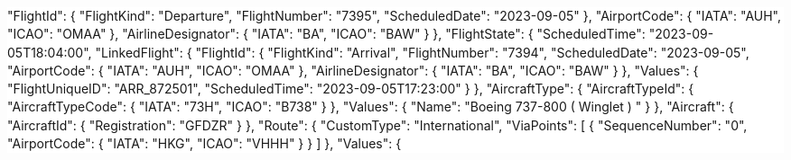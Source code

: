 "FlightId": {
"FlightKind": "Departure",
"FlightNumber": "7395",
"ScheduledDate": "2023-09-05"
},
"AirportCode": {
"IATA": "AUH",
"ICAO": "OMAA"
},
"AirlineDesignator": {
"IATA": "BA",
"ICAO": "BAW"
}
},
"FlightState": {
"ScheduledTime": "2023-09-05T18:04:00",
"LinkedFlight": {
"FlightId": {
"FlightKind": "Arrival",
"FlightNumber": "7394",
"ScheduledDate": "2023-09-05",
"AirportCode": {
"IATA": "AUH",
"ICAO": "OMAA"
},
"AirlineDesignator": {
"IATA": "BA",
"ICAO": "BAW"
}
},
"Values": {
"FlightUniqueID": "ARR_872501",
"ScheduledTime": "2023-09-05T17:23:00"
}
},
"AircraftType": {
"AircraftTypeId": {
"AircraftTypeCode": {
"IATA": "73H",
"ICAO": "B738"
}
},
"Values": {
"Name": "Boeing 737-800 ( Winglet ) "
}
},
"Aircraft": {
"AircraftId": {
"Registration": "GFDZR"
}
},
"Route": {
"CustomType": "International",
"ViaPoints": [
{
"SequenceNumber": "0",
"AirportCode": {
"IATA": "HKG",
"ICAO": "VHHH"
}
}
]
},
"Values": {
